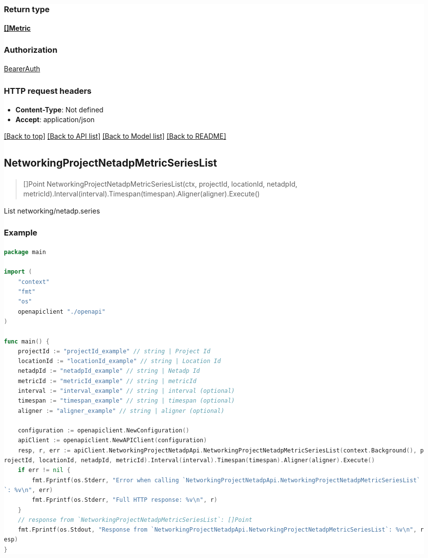 


### Return type

[**[]Metric**](Metric.md)

### Authorization

[BearerAuth](../README.md#BearerAuth)

### HTTP request headers

- **Content-Type**: Not defined
- **Accept**: application/json

[[Back to top]](#) [[Back to API list]](../README.md#documentation-for-api-endpoints)
[[Back to Model list]](../README.md#documentation-for-models)
[[Back to README]](../README.md)


## NetworkingProjectNetadpMetricSeriesList

> []Point NetworkingProjectNetadpMetricSeriesList(ctx, projectId, locationId, netadpId, metricId).Interval(interval).Timespan(timespan).Aligner(aligner).Execute()

List networking/netadp.series



### Example

```go
package main

import (
    "context"
    "fmt"
    "os"
    openapiclient "./openapi"
)

func main() {
    projectId := "projectId_example" // string | Project Id
    locationId := "locationId_example" // string | Location Id
    netadpId := "netadpId_example" // string | Netadp Id
    metricId := "metricId_example" // string | metricId
    interval := "interval_example" // string | interval (optional)
    timespan := "timespan_example" // string | timespan (optional)
    aligner := "aligner_example" // string | aligner (optional)

    configuration := openapiclient.NewConfiguration()
    apiClient := openapiclient.NewAPIClient(configuration)
    resp, r, err := apiClient.NetworkingProjectNetadpApi.NetworkingProjectNetadpMetricSeriesList(context.Background(), projectId, locationId, netadpId, metricId).Interval(interval).Timespan(timespan).Aligner(aligner).Execute()
    if err != nil {
        fmt.Fprintf(os.Stderr, "Error when calling `NetworkingProjectNetadpApi.NetworkingProjectNetadpMetricSeriesList``: %v\n", err)
        fmt.Fprintf(os.Stderr, "Full HTTP response: %v\n", r)
    }
    // response from `NetworkingProjectNetadpMetricSeriesList`: []Point
    fmt.Fprintf(os.Stdout, "Response from `NetworkingProjectNetadpApi.NetworkingProjectNetadpMetricSeriesList`: %v\n", resp)
}
```
